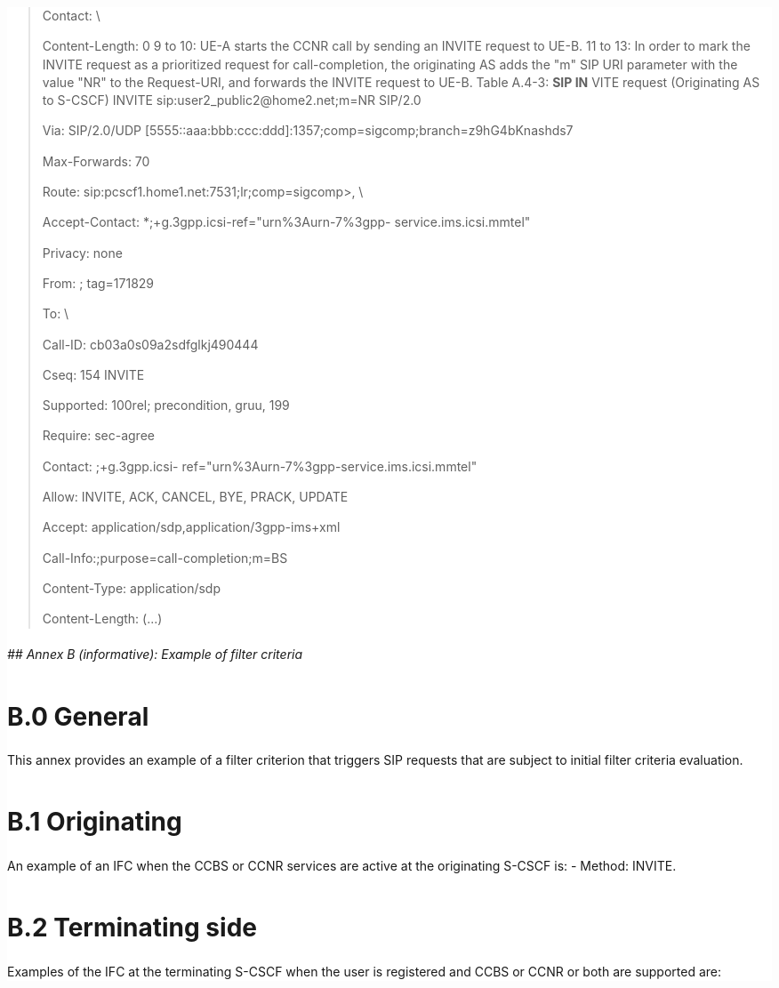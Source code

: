 > Contact: \
>
> Content-Length: 0
9 to 10: UE-A starts the CCNR call by sending an INVITE request to UE-B.
11 to 13: In order to mark the INVITE request as a prioritized request for
call-completion, the originating AS adds the \"m\" SIP URI parameter with the
value \"NR\" to the Request-URI, and forwards the INVITE request to UE-B.
Table A.4-3: **SIP IN** VITE request (Originating AS to S-CSCF)
> INVITE sip:user2_public2\@home2.net;m=NR SIP/2.0
>
> Via: SIP/2.0/UDP
> [5555::aaa:bbb:ccc:ddd]:1357;comp=sigcomp;branch=z9hG4bKnashds7
>
> Max-Forwards: 70
>
> Route: sip:pcscf1.home1.net:7531;lr;comp=sigcomp>,
> \
>
> Accept-Contact: *;+g.3gpp.icsi-ref=\"urn%3Aurn-7%3gpp-
> service.ims.icsi.mmtel\"
>
> Privacy: none
>
> From: \; tag=171829
>
> To: \
>
> Call-ID: cb03a0s09a2sdfglkj490444
>
> Cseq: 154 INVITE
>
> Supported: 100rel; precondition, gruu, 199
>
> Require: sec-agree
>
> Contact:
> \;+g.3gpp.icsi-
> ref=\"urn%3Aurn-7%3gpp-service.ims.icsi.mmtel\"
>
> Allow: INVITE, ACK, CANCEL, BYE, PRACK, UPDATE
>
> Accept: application/sdp,application/3gpp-ims+xml
>
> Call-Info:\;purpose=call-completion;m=BS
>
> Content-Type: application/sdp
>
> Content-Length: (...)
###### ## Annex B (informative): Example of filter criteria
# B.0 General
This annex provides an example of a filter criterion that triggers SIP
requests that are subject to initial filter criteria evaluation.
# B.1 Originating
An example of an IFC when the CCBS or CCNR services are active at the
originating S-CSCF is:
\- Method: INVITE.
# B.2 Terminating side
Examples of the IFC at the terminating S-CSCF when the user is registered and
CCBS or CCNR or both are supported are: